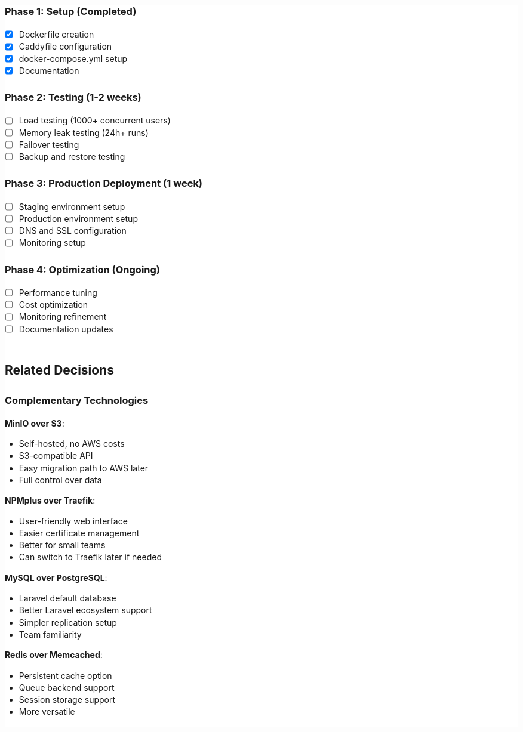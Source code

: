 ### Phase 1: Setup (Completed)
- [x] Dockerfile creation
- [x] Caddyfile configuration
- [x] docker-compose.yml setup
- [x] Documentation

### Phase 2: Testing (1-2 weeks)
- [ ] Load testing (1000+ concurrent users)
- [ ] Memory leak testing (24h+ runs)
- [ ] Failover testing
- [ ] Backup and restore testing

### Phase 3: Production Deployment (1 week)
- [ ] Staging environment setup
- [ ] Production environment setup
- [ ] DNS and SSL configuration
- [ ] Monitoring setup

### Phase 4: Optimization (Ongoing)
- [ ] Performance tuning
- [ ] Cost optimization
- [ ] Monitoring refinement
- [ ] Documentation updates

---

## Related Decisions

### Complementary Technologies

**MinIO over S3**:
- Self-hosted, no AWS costs
- S3-compatible API
- Easy migration path to AWS later
- Full control over data

**NPMplus over Traefik**:
- User-friendly web interface
- Easier certificate management
- Better for small teams
- Can switch to Traefik later if needed

**MySQL over PostgreSQL**:
- Laravel default database
- Better Laravel ecosystem support
- Simpler replication setup
- Team familiarity

**Redis over Memcached**:
- Persistent cache option
- Queue backend support
- Session storage support
- More versatile

---